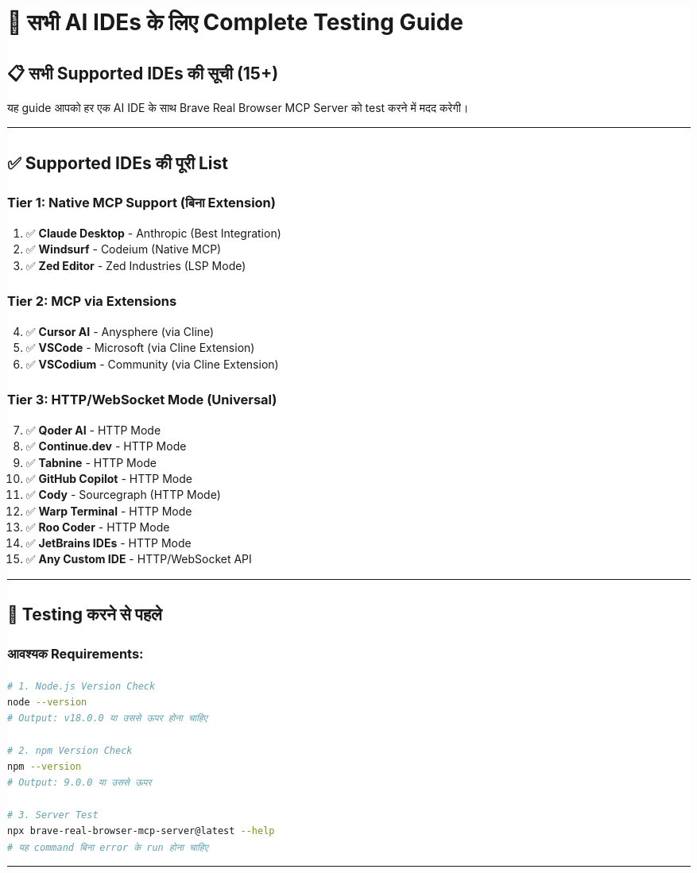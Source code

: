 # 🧪 सभी AI IDEs के लिए Complete Testing Guide

## 📋 सभी Supported IDEs की सूची (15+)

यह guide आपको हर एक AI IDE के साथ Brave Real Browser MCP Server को test करने में मदद करेगी।

---

## ✅ Supported IDEs की पूरी List

### Tier 1: Native MCP Support (बिना Extension)
1. ✅ **Claude Desktop** - Anthropic (Best Integration)
2. ✅ **Windsurf** - Codeium (Native MCP)
3. ✅ **Zed Editor** - Zed Industries (LSP Mode)

### Tier 2: MCP via Extensions
4. ✅ **Cursor AI** - Anysphere (via Cline)
5. ✅ **VSCode** - Microsoft (via Cline Extension)
6. ✅ **VSCodium** - Community (via Cline Extension)

### Tier 3: HTTP/WebSocket Mode (Universal)
7. ✅ **Qoder AI** - HTTP Mode
8. ✅ **Continue.dev** - HTTP Mode
9. ✅ **Tabnine** - HTTP Mode
10. ✅ **GitHub Copilot** - HTTP Mode
11. ✅ **Cody** - Sourcegraph (HTTP Mode)
12. ✅ **Warp Terminal** - HTTP Mode
13. ✅ **Roo Coder** - HTTP Mode
14. ✅ **JetBrains IDEs** - HTTP Mode
15. ✅ **Any Custom IDE** - HTTP/WebSocket API

---

## 🎯 Testing करने से पहले

### आवश्यक Requirements:
```bash
# 1. Node.js Version Check
node --version
# Output: v18.0.0 या उससे ऊपर होना चाहिए

# 2. npm Version Check
npm --version
# Output: 9.0.0 या उससे ऊपर

# 3. Server Test
npx brave-real-browser-mcp-server@latest --help
# यह command बिना error के run होना चाहिए
```

---